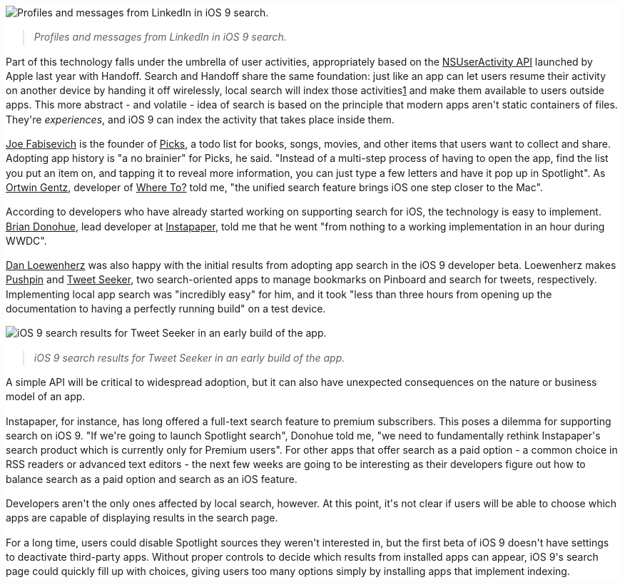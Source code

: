 ![Profiles and messages from LinkedIn in iOS 9 search.](http://48ce6c28e7bf5f42a1b7-2712e00ea34e3076747650c92426bbb5.r89.cf1.rackcdn.com/2015-06-17-012510.jpeg)

> _Profiles and messages from LinkedIn in iOS 9 search._

Part of this technology falls under the umbrella of user activities, appropriately based on the [NSUserActivity API](https://developer.apple.com/library/prerelease/ios/documentation/Foundation/Reference/NSUserActivity_Class/index.html) launched by Apple last year with Handoff. Search and Handoff share the same foundation: just like an app can let users resume their activity on another device by handing it off wirelessly, local search will index those activities[1](http://www.macstories.net/stories/inside-ios-9-search-apples-plan-for-more-connected-apps/) and make them available to users outside apps. This more abstract - and volatile - idea of search is based on the principle that modern apps aren't static containers of files. They're _experiences_, and iOS 9 can index the activity that takes place inside them.

[Joe Fabisevich](https://mobile.twitter.com/mergesort) is the founder of [Picks](https://itunes.apple.com/us/app/picks-smarter-to-do-list-to/id899161866?mt=8&uo=4&at=10l6nh&ct=ms_inline), a todo list for books, songs, movies, and other items that users want to collect and share. Adopting app history is "a no brainier" for Picks, he said. "Instead of a multi-step process of having to open the app, find the list you put an item on, and tapping it to reveal more information, you can just type a few letters and have it pop up in Spotlight". As [Ortwin Gentz](https://mobile.twitter.com/ortwingentz), developer of [Where To?](https://itunes.apple.com/us/app/where-to-find-best-places/id903955898?mt=8&uo=4&at=10l6nh&ct=ms_inline) told me, "the unified search feature brings iOS one step closer to the Mac".

According to developers who have already started working on supporting search for iOS, the technology is easy to implement. [Brian Donohue](https://mobile.twitter.com/bthdonohue), lead developer at [Instapaper](https://itunes.apple.com/us/app/instapaper/id288545208?mt=8&uo=4&at=10l6nh&ct=ms_inline), told me that he went "from nothing to a working implementation in an hour during WWDC".

[Dan Loewenherz](https://mobile.twitter.com/dwlz) was also happy with the initial results from adopting app search in the iOS 9 developer beta. Loewenherz makes [Pushpin](https://itunes.apple.com/us/app/pushpin-for-pinboard/id548052590?mt=8&uo=4&at=10l6nh&ct=ms_inline) and [Tweet Seeker](https://itunes.apple.com/us/app/tweet-seeker-search-your-tweets/id775980722?mt=8&uo=4&at=10l6nh&ct=ms_inline), two search-oriented apps to manage bookmarks on Pinboard and search for tweets, respectively. Implementing local app search was "incredibly easy" for him, and it took "less than three hours from opening up the documentation to having a perfectly running build" on a test device.

![iOS 9 search results for Tweet Seeker in an early build of the app.](http://48ce6c28e7bf5f42a1b7-2712e00ea34e3076747650c92426bbb5.r89.cf1.rackcdn.com/2015-06-17-132135.jpeg)

> _iOS 9 search results for Tweet Seeker in an early build of the app._

A simple API will be critical to widespread adoption, but it can also have unexpected consequences on the nature or business model of an app.

Instapaper, for instance, has long offered a full-text search feature to premium subscribers. This poses a dilemma for supporting search on iOS 9. "If we're going to launch Spotlight search", Donohue told me, "we need to fundamentally rethink Instapaper's search product which is currently only for Premium users". For other apps that offer search as a paid option - a common choice in RSS readers or advanced text editors - the next few weeks are going to be interesting as their developers figure out how to balance search as a paid option and search as an iOS feature.

Developers aren't the only ones affected by local search, however. At this point, it's not clear if users will be able to choose which apps are capable of displaying results in the search page.

For a long time, users could disable Spotlight sources they weren't interested in, but the first beta of iOS 9 doesn't have settings to deactivate third-party apps. Without proper controls to decide which results from installed apps can appear, iOS 9's search page could quickly fill up with choices, giving users too many options simply by installing apps that implement indexing.
